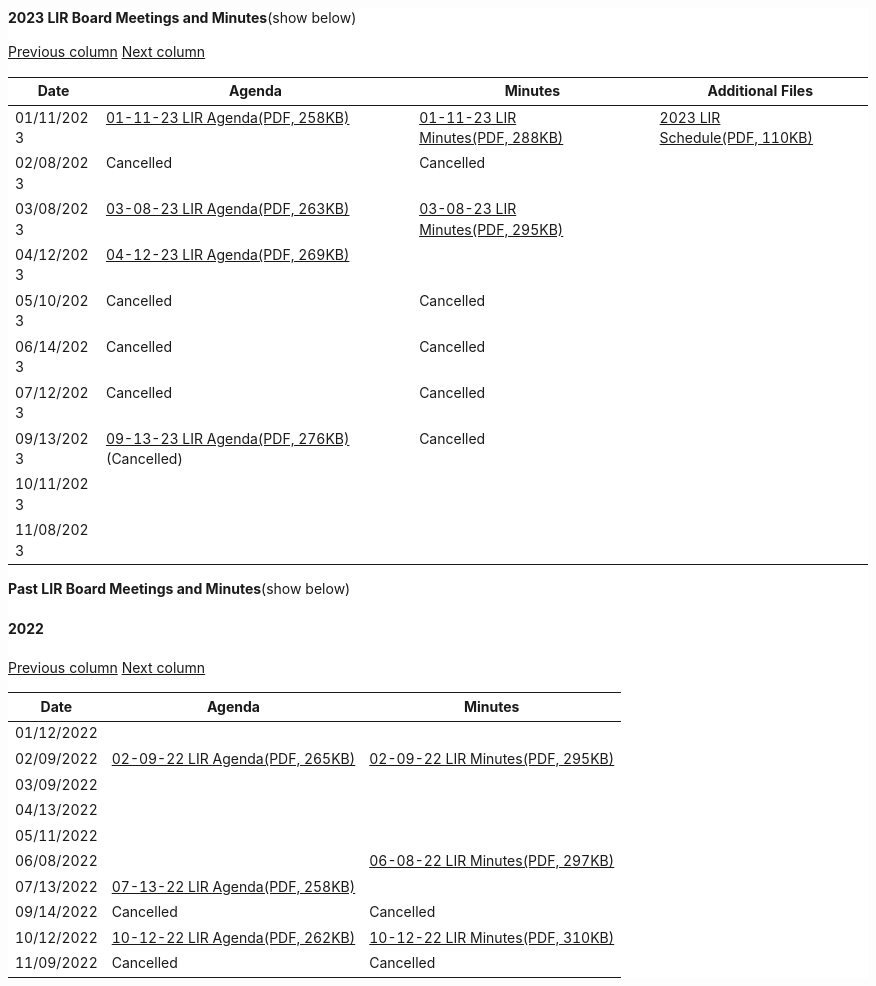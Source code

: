 **2023 LIR Board Meetings and Minutes**(show below)

[Previous column](https://www.pittsburghpa.gov/Business-Development/Permits-Licenses-and-Inspections/Appeals/Board-of-License-and-Inspection-Review/LIR-Meetings-Minutes#) [Next column](https://www.pittsburghpa.gov/Business-Development/Permits-Licenses-and-Inspections/Appeals/Board-of-License-and-Inspection-Review/LIR-Meetings-Minutes#)

| Date | Agenda | Minutes | Additional Files |
| --- | --- | --- | --- |
| 01/11/2023 | [01-11-23 LIR Agenda(PDF, 258KB)](https://www.pittsburghpa.gov/files/assets/city/v/1/pli/documents/lir-meetings-amp-minutes/20329_january_2023_meeting_agenda_published.pdf) | [01-11-23 LIR Minutes(PDF, 288KB)](https://www.pittsburghpa.gov/files/assets/city/v/1/pli/documents/lir-meetings-amp-minutes/20959_january_2023_meeting_minutes_published.pdf) | [2023 LIR Schedule(PDF, 110KB)](https://www.pittsburghpa.gov/files/assets/city/v/1/pli/documents/lir-meetings-amp-minutes/20969_2023_lir_calendar.pdf) |
| 02/08/2023 | Cancelled | Cancelled |  |
| 03/08/2023 | [03-08-23 LIR Agenda(PDF, 263KB)](https://www.pittsburghpa.gov/files/assets/city/v/1/pli/documents/lir-meetings-amp-minutes/20958_march_2023_meeting_agenda_published.pdf) | [03-08-23 LIR Minutes(PDF, 295KB)](https://www.pittsburghpa.gov/files/assets/city/v/1/pli/documents/lir-meetings-amp-minutes/21064_march_2023_meeting_minutes_published.pdf) |  |
| 04/12/2023 | [04-12-23 LIR Agenda(PDF, 269KB)](https://www.pittsburghpa.gov/files/assets/city/v/1/pli/documents/lir-meetings-amp-minutes/20961_april_2023_meeting_agenda_published.pdf) |  |  |
| 05/10/2023 | Cancelled | Cancelled |  |
| 06/14/2023 | Cancelled | Cancelled |  |
| 07/12/2023 | Cancelled | Cancelled |  |
| 09/13/2023 | [09-13-23 LIR Agenda(PDF, 276KB)](https://www.pittsburghpa.gov/files/assets/city/v/1/pli/documents/lir-meetings-amp-minutes/22351_september_2023_meeting_agenda_final.pdf) (Cancelled) | Cancelled |  |
| 10/11/2023 |  |  |  |
| 11/08/2023 |  |  |  |

**Past LIR Board Meetings and Minutes**(show below)

#### 2022

[Previous column](https://www.pittsburghpa.gov/Business-Development/Permits-Licenses-and-Inspections/Appeals/Board-of-License-and-Inspection-Review/LIR-Meetings-Minutes#) [Next column](https://www.pittsburghpa.gov/Business-Development/Permits-Licenses-and-Inspections/Appeals/Board-of-License-and-Inspection-Review/LIR-Meetings-Minutes#)

| Date | Agenda | Minutes |
| --- | --- | --- |
| 01/12/2022 |  |  |
| 02/09/2022 | [02-09-22 LIR Agenda(PDF, 265KB)](https://www.pittsburghpa.gov/files/assets/city/v/1/pli/documents/lir-meetings-amp-minutes/18886_feb_2022_meeting_agenda.pdf) | [02-09-22 LIR Minutes(PDF, 295KB)](https://www.pittsburghpa.gov/files/assets/city/v/1/pli/documents/lir-meetings-amp-minutes/18887_feb_2022_meeting_minutes_approved.pdf) |
| 03/09/2022 |  |  |
| 04/13/2022 |  |  |
| 05/11/2022 |  |  |
| 06/08/2022 |  | [06-08-22 LIR Minutes(PDF, 297KB)](https://www.pittsburghpa.gov/files/assets/city/v/1/pli/documents/lir-meetings-amp-minutes/18892_june_2022_meeting_minutes_approved.pdf) |
| 07/13/2022 | [07-13-22 LIR Agenda(PDF, 258KB)](https://www.pittsburghpa.gov/files/assets/city/v/1/pli/documents/lir-meetings-amp-minutes/18893_july_2022_meeting_agenda.pdf) |  |
| 09/14/2022 | Cancelled | Cancelled |
| 10/12/2022 | [10-12-22 LIR Agenda(PDF, 262KB)](https://www.pittsburghpa.gov/files/assets/city/v/1/pli/documents/lir-meetings-amp-minutes/20328_october_2022_meeting_agenda_published.pdf) | [10-12-22 LIR Minutes(PDF, 310KB)](https://www.pittsburghpa.gov/files/assets/city/v/1/pli/documents/lir-meetings-amp-minutes/20327_october_2022_meeting_minutes_published.pdf) |
| 11/09/2022 | Cancelled | Cancelled |
